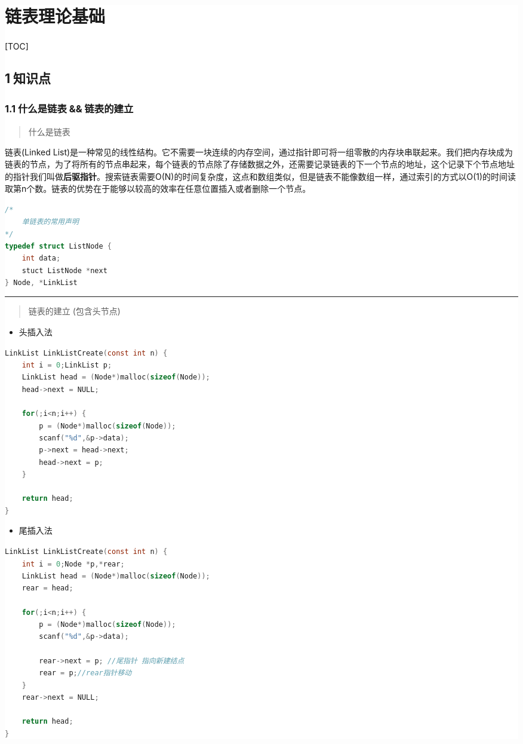 # 链表理论基础

[TOC]

## 1 知识点

### 1.1 什么是链表 && 链表的建立

> 什么是链表

 链表(Linked List)是一种常见的线性结构。它不需要一块连续的内存空间，通过指针即可将一组零散的内存块串联起来。我们把内存块成为链表的节点，为了将所有的节点串起来，每个链表的节点除了存储数据之外，还需要记录链表的下一个节点的地址，这个记录下个节点地址的指针我们叫做**后驱指针**。搜索链表需要O(N)的时间复杂度，这点和数组类似，但是链表不能像数组一样，通过索引的方式以O(1)的时间读取第n个数。链表的优势在于能够以较高的效率在任意位置插入或者删除一个节点。

```c
/*
	单链表的常用声明
*/
typedef struct ListNode {
    int data;
    stuct ListNode *next
} Node, *LinkList
```

---

> 链表的建立 (包含头节点)

- 头插入法

```c
LinkList LinkListCreate(const int n) {
    int i = 0;LinkList p;
    LinkList head = (Node*)malloc(sizeof(Node));
    head->next = NULL;

    for(;i<n;i++) {
        p = (Node*)malloc(sizeof(Node));
        scanf("%d",&p->data);
        p->next = head->next;
        head->next = p;
    }

    return head;
}
```

- 尾插入法

```c
LinkList LinkListCreate(const int n) {
    int i = 0;Node *p,*rear;
    LinkList head = (Node*)malloc(sizeof(Node));
    rear = head;
    
    for(;i<n;i++) {
        p = (Node*)malloc(sizeof(Node));
        scanf("%d",&p->data);

        rear->next = p; //尾指针 指向新建结点
        rear = p;//rear指针移动
    }
    rear->next = NULL;

    return head;
}
```
